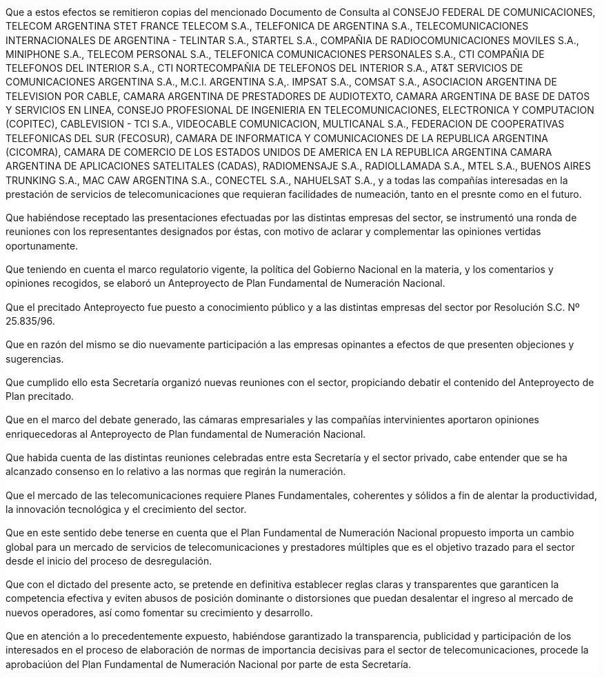 Que a estos efectos se remitieron copias del mencionado Documento de Consulta al CONSEJO FEDERAL DE COMUNICACIONES, TELECOM ARGENTINA STET FRANCE TELECOM S.A., TELEFONICA DE ARGENTINA S.A., TELECOMUNICACIONES INTERNACIONALES DE ARGENTINA - TELINTAR S.A., STARTEL S.A., COMPAÑIA DE RADIOCOMUNICACIONES MOVILES S.A., MINIPHONE S.A., TELECOM PERSONAL S.A., TELEFONICA COMUNICACIONES PERSONALES S.A., CTI COMPAÑIA DE TELEFONOS DEL INTERIOR S.A., CTI NORTECOMPAÑIA DE TELEFONOS DEL INTERIOR S.A., AT&T SERVICIOS DE COMUNICACIONES ARGENTINA S.A., M.C.I. ARGENTINA S.A,. IMPSAT S.A., COMSAT S.A., ASOCIACION ARGENTINA DE TELEVISION POR CABLE, CAMARA ARGENTINA DE PRESTADORES DE AUDIOTEXTO, CAMARA ARGENTINA DE BASE DE DATOS Y SERVICIOS EN LINEA, CONSEJO PROFESIONAL DE INGENIERIA EN TELECOMUNICACIONES, ELECTRONICA Y COMPUTACION (COPITEC), CABLEVISION - TCI S.A., VIDEOCABLE COMUNICACION, MULTICANAL S.A., FEDERACION DE COOPERATIVAS TELEFONICAS DEL SUR (FECOSUR), CAMARA DE INFORMATICA Y COMUNICACIONES DE LA REPUBLICA ARGENTINA (CICOMRA), CAMARA DE COMERCIO DE LOS ESTADOS UNIDOS DE AMERICA EN LA REPUBLICA ARGENTINA CAMARA ARGENTINA DE APLICACIONES SATELITALES (CADAS), RADIOMENSAJE S.A., RADIOLLAMADA S.A., MTEL S.A., BUENOS AIRES TRUNKING S.A., MAC CAW ARGENTINA S.A., CONECTEL S.A., NAHUELSAT S.A., y a todas las compañías interesadas en la prestación de servicios de telecomunicaciones que requieran facilidades de numeación, tanto en el presnte como en el futuro.

Que habiéndose receptado las presentaciones efectuadas por las distintas empresas del sector, se instrumentó una ronda de reuniones con los representantes designados por éstas, con motivo de aclarar y complementar las opiniones vertidas oportunamente.

Que teniendo en cuenta el marco regulatorio vigente, la política del Gobierno Nacional en la materia, y los comentarios y opiniones recogidos, se elaboró un Anteproyecto de Plan Fundamental de Numeración Nacional.

Que el precitado Anteproyecto fue puesto a conocimiento público y a las distintas empresas del sector por Resolución S.C. Nº 25.835/96.

Que en razón del mismo se dio nuevamente participación a las empresas opinantes a efectos de que presenten objeciones y sugerencias.

Que cumplido ello esta Secretaría organizó nuevas reuniones con el sector, propiciando debatir el contenido del Anteproyecto de Plan precitado.

Que en el marco del debate generado, las cámaras empresariales y las compañías intervinientes aportaron opiniones enriquecedoras al Anteproyecto de Plan fundamental de Numeración Nacional.

Que habida cuenta de las distintas reuniones celebradas entre esta Secretaría y el sector privado, cabe entender que se ha alcanzado consenso en lo relativo a las normas que regirán la numeración.

Que el mercado de las telecomunicaciones requiere Planes Fundamentales, coherentes y sólidos a fin de alentar la productividad, la innovación tecnológica y el crecimiento del sector.

Que en este sentido debe tenerse en cuenta que el Plan Fundamental de Numeración Nacional propuesto importa un cambio global para un mercado de servicios de telecomunicaciones y prestadores múltiples que es el objetivo trazado para el sector desde el inicio del proceso de desregulación.

Que con el dictado del presente acto, se pretende en definitiva establecer reglas claras y transparentes que garanticen la competencia efectiva y eviten abusos de posición dominante o distorsiones que puedan desalentar el ingreso al mercado de nuevos operadores, así como fomentar su crecimiento y desarrollo.

Que en atención a lo precedentemente expuesto, habiéndose garantizado la transparencia, publicidad y participación de los interesados en el proceso de elaboración de normas de importancia decisivas para el sector de telecomunicaciones, procede la aprobaciúon del Plan Fundamental de Numeración Nacional por parte de esta Secretaría.
